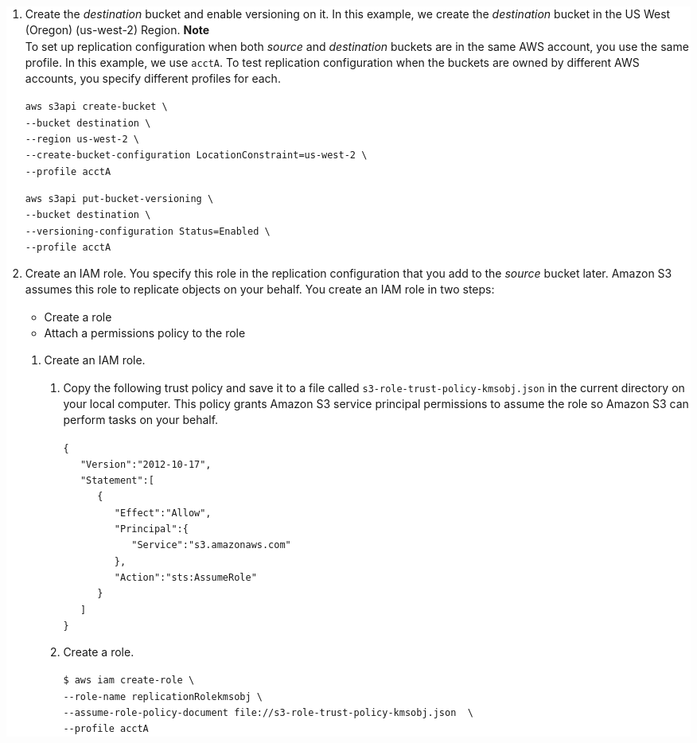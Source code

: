 1. Create the *destination* bucket and enable versioning on it\. In this example, we create the *destination* bucket in the US West \(Oregon\) \(us\-west\-2\) Region\. 
**Note**  
To set up replication configuration when both *source* and *destination* buckets are in the same AWS account, you use the same profile\. In this example, we use `acctA`\. To test replication configuration when the buckets are owned by different AWS accounts, you specify different profiles for each\. 

   

   ```
   aws s3api create-bucket \
   --bucket destination \
   --region us-west-2 \
   --create-bucket-configuration LocationConstraint=us-west-2 \
   --profile acctA
   ```

   ```
   aws s3api put-bucket-versioning \
   --bucket destination \
   --versioning-configuration Status=Enabled \
   --profile acctA
   ```

1. Create an IAM role\. You specify this role in the replication configuration that you add to the *source* bucket later\. Amazon S3 assumes this role to replicate objects on your behalf\. You create an IAM role in two steps:
   + Create a role
   + Attach a permissions policy to the role

   1. Create an IAM role\.

      1. Copy the following trust policy and save it to a file called `s3-role-trust-policy-kmsobj.json` in the current directory on your local computer\. This policy grants Amazon S3 service principal permissions to assume the role so Amazon S3 can perform tasks on your behalf\.

         ```
         {
            "Version":"2012-10-17",
            "Statement":[
               {
                  "Effect":"Allow",
                  "Principal":{
                     "Service":"s3.amazonaws.com"
                  },
                  "Action":"sts:AssumeRole"
               }
            ]
         }
         ```

      1. Create a role\.

         ```
         $ aws iam create-role \
         --role-name replicationRolekmsobj \
         --assume-role-policy-document file://s3-role-trust-policy-kmsobj.json  \
         --profile acctA
         ```
